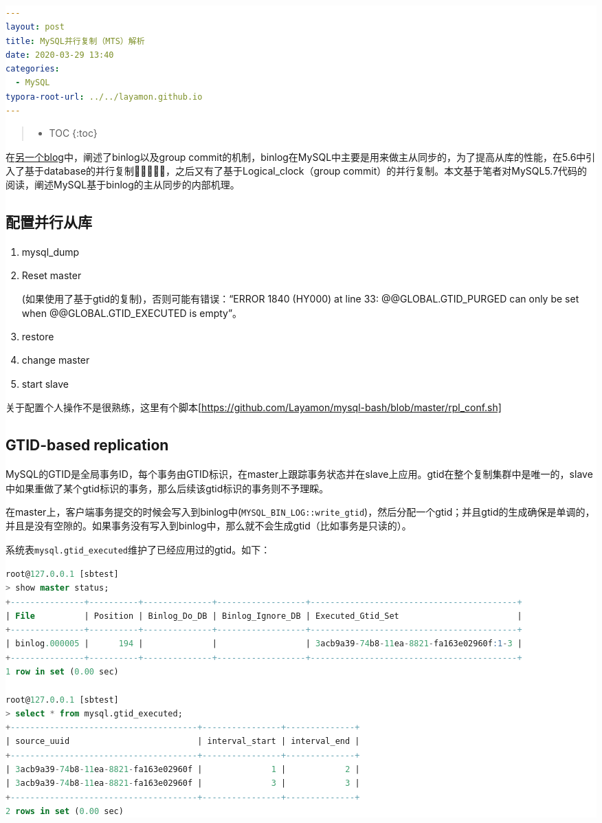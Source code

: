 ```yaml
---
layout: post
title: MySQL并行复制（MTS）解析
date: 2020-03-29 13:40
categories:
  - MySQL
typora-root-url: ../../layamon.github.io
---
```

> * TOC
{:toc}

在[另一个blog]()中，阐述了binlog以及group commit的机制，binlog在MySQL中主要是用来做主从同步的，为了提高从库的性能，在5.6中引入了基于database的并行复制，之后又有了基于Logical_clock（group commit）的并行复制。本文基于笔者对MySQL5.7代码的阅读，阐述MySQL基于binlog的主从同步的内部机理。

## 配置并行从库

1. mysql_dump

2. Reset master

   (如果使用了基于gtid的复制)，否则可能有错误：“ERROR 1840 (HY000) at line 33: @@GLOBAL.GTID_PURGED can only be set when @@GLOBAL.GTID_EXECUTED is empty”。

3. restore

4. change master

5. start slave

关于配置个人操作不是很熟练，这里有个脚本[https://github.com/Layamon/mysql-bash/blob/master/rpl_conf.sh]

## GTID-based replication

MySQL的GTID是全局事务ID，每个事务由GTID标识，在master上跟踪事务状态并在slave上应用。gtid在整个复制集群中是唯一的，slave中如果重做了某个gtid标识的事务，那么后续该gtid标识的事务则不予理睬。

在master上，客户端事务提交的时候会写入到binlog中(`MYSQL_BIN_LOG::write_gtid`)，然后分配一个gtid；并且gtid的生成确保是单调的，并且是没有空隙的。如果事务没有写入到binlog中，那么就不会生成gtid（比如事务是只读的）。

系统表`mysql.gtid_executed`维护了已经应用过的gtid。如下：

```sql
root@127.0.0.1 [sbtest]
> show master status;
+---------------+----------+--------------+------------------+------------------------------------------+
| File          | Position | Binlog_Do_DB | Binlog_Ignore_DB | Executed_Gtid_Set                        |
+---------------+----------+--------------+------------------+------------------------------------------+
| binlog.000005 |      194 |              |                  | 3acb9a39-74b8-11ea-8821-fa163e02960f:1-3 |
+---------------+----------+--------------+------------------+------------------------------------------+
1 row in set (0.00 sec)

root@127.0.0.1 [sbtest]
> select * from mysql.gtid_executed;
+--------------------------------------+----------------+--------------+
| source_uuid                          | interval_start | interval_end |
+--------------------------------------+----------------+--------------+
| 3acb9a39-74b8-11ea-8821-fa163e02960f |              1 |            2 |
| 3acb9a39-74b8-11ea-8821-fa163e02960f |              3 |            3 |
+--------------------------------------+----------------+--------------+
2 rows in set (0.00 sec)
```